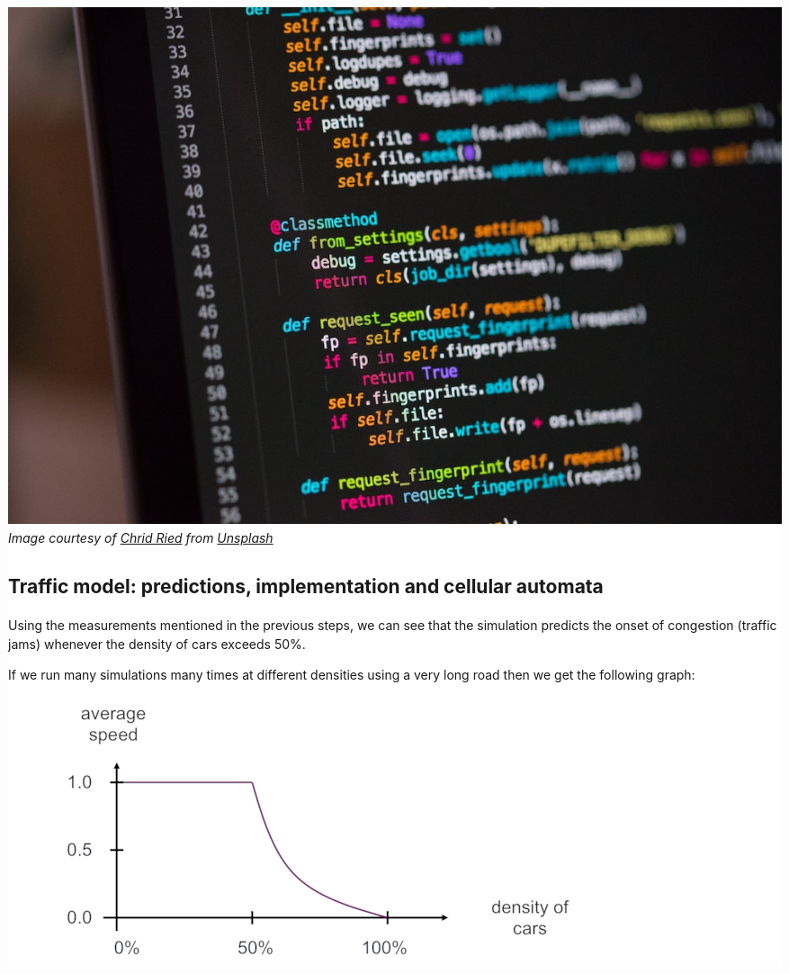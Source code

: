 ![Program code](images/chris-ried-ieic5Tq8YMk-unsplash.jpg)
*Image courtesy of [Chrid Ried](https://unsplash.com/@cdr6934) from [Unsplash](https://unsplash.com)*

## Traffic model: predictions, implementation and cellular automata

Using the measurements mentioned in the previous steps, we can see that the simulation predicts the onset of congestion (traffic jams) whenever the density of cars exceeds 50%.

If we run many simulations many times at different densities using a very long road then we get the following graph:

![Chart of density of cars against average speed](images/hero_a14e4034-f6a0-44d2-b238-330b8c9aaed5.png)
